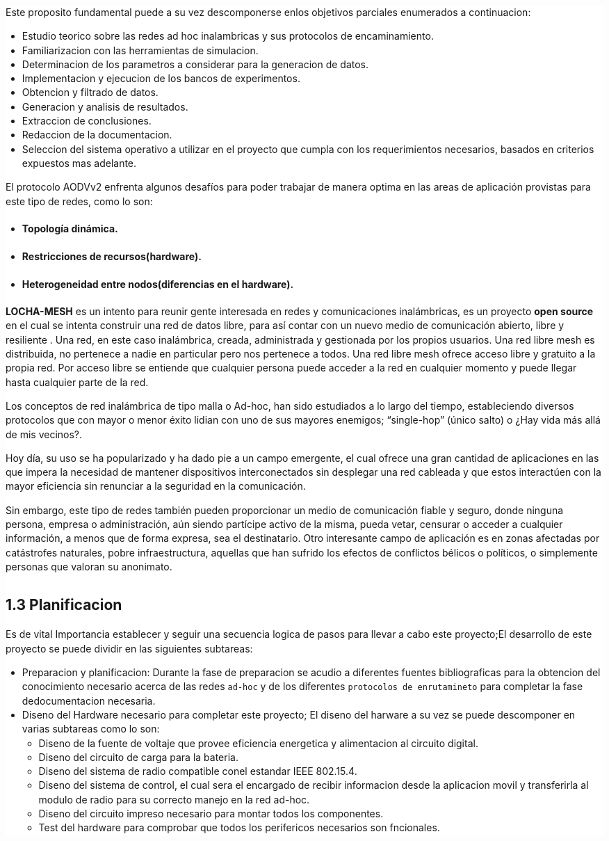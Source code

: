 Este proposito fundamental puede a su vez descomponerse enlos objetivos parciales enumerados a continuacion:

- Estudio teorico sobre las redes ad hoc inalambricas y sus protocolos de encaminamiento.
- Familiarizacion con las herramientas de simulacion.
- Determinacion de los parametros a considerar para la generacion de datos.
- Implementacion y ejecucion de los bancos de experimentos.
- Obtencion y filtrado de datos.
- Generacion y analisis de resultados.
- Extraccion de conclusiones.
- Redaccion de la documentacion.
- Seleccion del sistema operativo a utilizar en el proyecto que cumpla con los requerimientos necesarios, basados en criterios expuestos mas adelante.


El protocolo AODVv2 enfrenta algunos desafíos para poder trabajar de manera optima en las areas de aplicación provistas para este tipo de redes, como lo son:

<ul class="w3-ul w3-border">
 <li><h4>Topología dinámica.</h4></li>
 <li><h4>Restricciones de recursos(hardware).</h4></li>
 <li><h4>Heterogeneidad entre nodos(diferencias en el hardware).</h4></li>
</ul>


**LOCHA-MESH** es un intento para reunir gente interesada en redes y comunicaciones inalámbricas, es un proyecto **open source** en el cual se intenta construir una red de datos libre, para así contar con un nuevo medio de comunicación abierto, libre y resiliente . Una red, en este caso inalámbrica, creada, administrada y gestionada por los propios usuarios. Una red libre mesh es distribuida, no pertenece a nadie en particular pero nos pertenece a todos. Una red libre mesh ofrece acceso libre y gratuito a la propia red. Por acceso libre se entiende que cualquier persona puede acceder a la red en cualquier momento y puede llegar hasta cualquier parte de la red.

Los conceptos de red inalámbrica de tipo malla o Ad-hoc, han sido estudiados a lo largo del tiempo, estableciendo diversos protocolos que con mayor o menor éxito lidian con uno de sus mayores enemigos; “single-hop” (único salto) o ¿Hay vida más allá de mis vecinos?.

Hoy día, su uso se ha popularizado y ha dado pie a un campo emergente, el cual ofrece una gran cantidad de aplicaciones en las que impera la necesidad de mantener dispositivos interconectados sin desplegar una red cableada y que estos interactúen con la mayor eficiencia sin renunciar a la seguridad en la comunicación.


Sin embargo, este tipo de redes también pueden proporcionar un medio de comunicación fiable y seguro, donde ninguna persona, empresa o administración, aún siendo partícipe activo de la misma, pueda vetar, censurar o acceder a cualquier información, a menos que de forma expresa, sea el destinatario. Otro interesante campo de aplicación es en zonas afectadas por catástrofes naturales, pobre infraestructura, aquellas que han sufrido los efectos de conflictos bélicos o políticos, o simplemente personas que valoran su anonimato.



## 1.3 Planificacion
Es de vital Importancia establecer y seguir una secuencia logica de pasos para llevar a cabo este proyecto;El desarrollo de este proyecto se puede dividir en las siguientes subtareas:
- Preparacion y planificacion: Durante la fase de preparacion se acudio a diferentes fuentes bibliograficas para la obtencion del conocimiento necesario acerca de las redes ```ad-hoc``` y de los diferentes ```protocolos de enrutamineto``` para completar la fase dedocumentacion necesaria. 
- Diseno del Hardware necesario para completar este proyecto; El diseno del harware a su vez se puede descomponer en varias subtareas como lo son:
  - Diseno de la fuente de voltaje que provee eficiencia energetica y alimentacion al circuito digital.
  - Diseno del circuito de carga para la bateria.
  - Diseno del sistema de radio compatible conel estandar IEEE 802.15.4.
  - Diseno del sistema de control, el cual sera el encargado de recibir informacion desde la aplicacion movil y transferirla al modulo de radio para su correcto manejo en la red ad-hoc.
  - Diseno del circuito impreso necesario para montar todos los componentes.
  - Test del hardware para comprobar que todos los perifericos necesarios son fncionales.